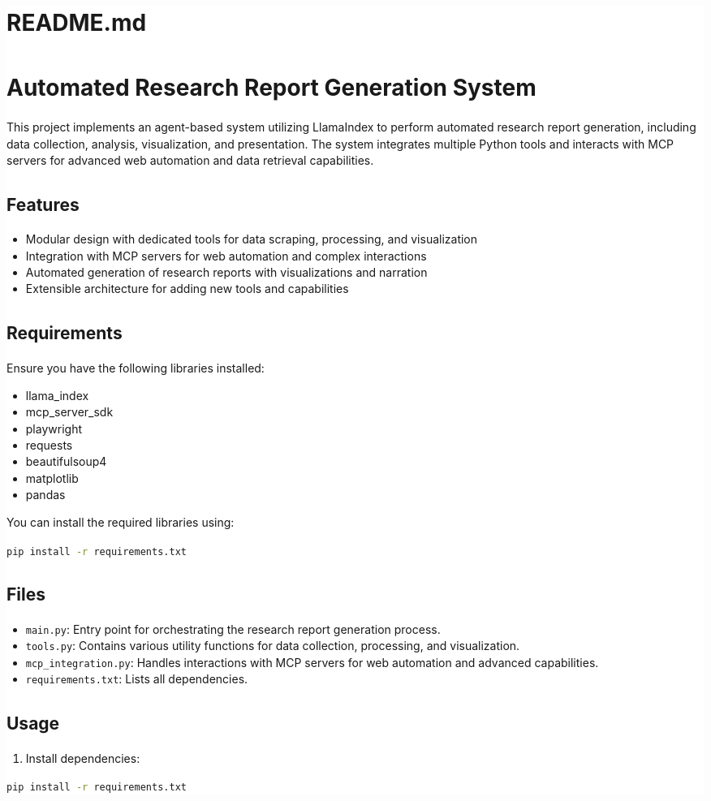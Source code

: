 # README.md

# Automated Research Report Generation System

This project implements an agent-based system utilizing LlamaIndex to perform automated research report generation, including data collection, analysis, visualization, and presentation. The system integrates multiple Python tools and interacts with MCP servers for advanced web automation and data retrieval capabilities.

## Features

- Modular design with dedicated tools for data scraping, processing, and visualization
- Integration with MCP servers for web automation and complex interactions
- Automated generation of research reports with visualizations and narration
- Extensible architecture for adding new tools and capabilities

## Requirements

Ensure you have the following libraries installed:

- llama_index
- mcp_server_sdk
- playwright
- requests
- beautifulsoup4
- matplotlib
- pandas

You can install the required libraries using:

```bash
pip install -r requirements.txt
```

## Files

- `main.py`: Entry point for orchestrating the research report generation process.
- `tools.py`: Contains various utility functions for data collection, processing, and visualization.
- `mcp_integration.py`: Handles interactions with MCP servers for web automation and advanced capabilities.
- `requirements.txt`: Lists all dependencies.

## Usage

1. Install dependencies:

```bash
pip install -r requirements.txt
```

